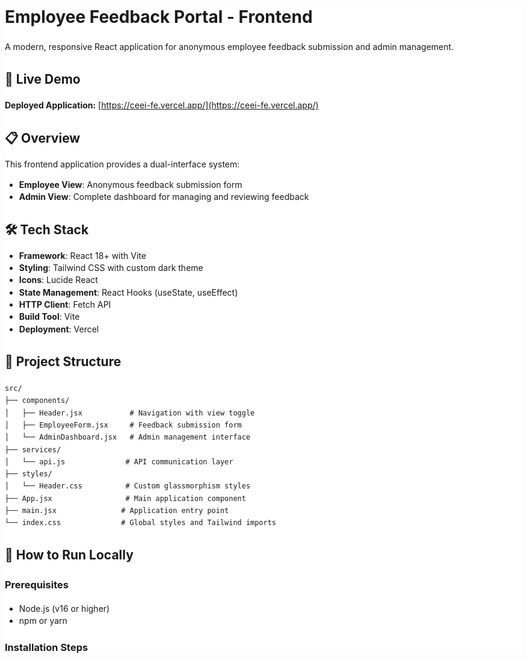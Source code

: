 # Employee Feedback Portal - Frontend

A modern, responsive React application for anonymous employee feedback submission and admin management.

## 🚀 Live Demo

**Deployed Application:** [https://ceei-fe.vercel.app/](https://ceei-fe.vercel.app/)

## 📋 Overview

This frontend application provides a dual-interface system:
- **Employee View**: Anonymous feedback submission form
- **Admin View**: Complete dashboard for managing and reviewing feedback

## 🛠 Tech Stack

- **Framework**: React 18+ with Vite
- **Styling**: Tailwind CSS with custom dark theme
- **Icons**: Lucide React
- **State Management**: React Hooks (useState, useEffect)
- **HTTP Client**: Fetch API
- **Build Tool**: Vite
- **Deployment**: Vercel

## 📁 Project Structure

```
src/
├── components/
│   ├── Header.jsx           # Navigation with view toggle
│   ├── EmployeeForm.jsx     # Feedback submission form
│   └── AdminDashboard.jsx   # Admin management interface
├── services/
│   └── api.js              # API communication layer
├── styles/
│   └── Header.css          # Custom glassmorphism styles
├── App.jsx                 # Main application component
├── main.jsx               # Application entry point
└── index.css              # Global styles and Tailwind imports
```

## 🚀 How to Run Locally

### Prerequisites
- Node.js (v16 or higher)
- npm or yarn

### Installation Steps
